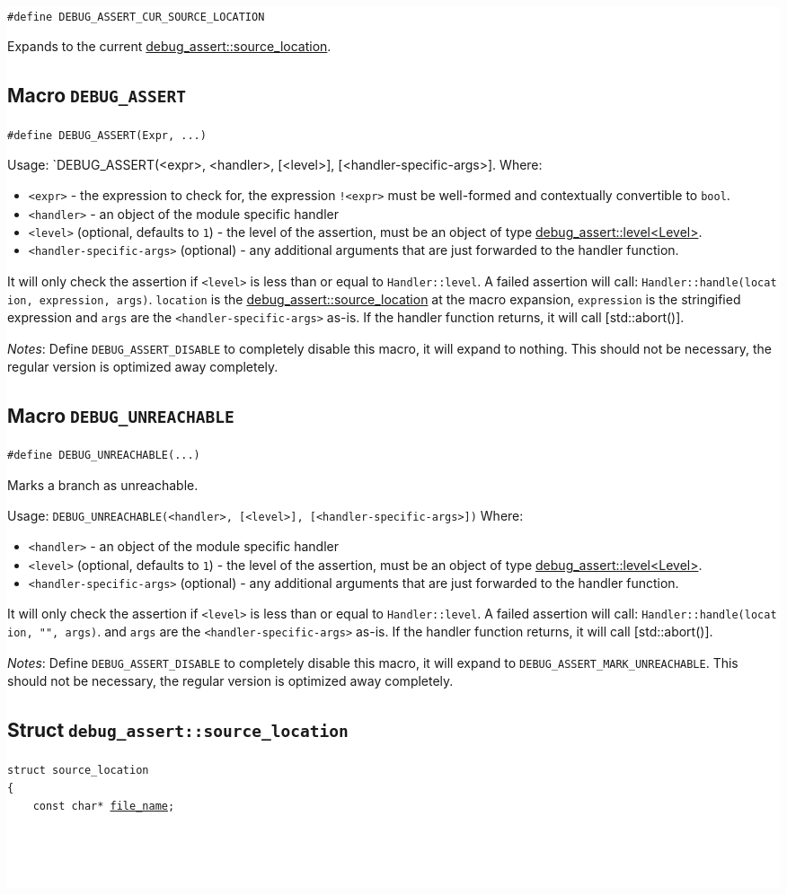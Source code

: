 <pre><code class="language-cpp">#define DEBUG_ASSERT_CUR_SOURCE_LOCATION</code></pre>

Expands to the current [debug\_assert::source\_location](doc_debug_assert.md#debug_assert::source_location).

## Macro `DEBUG_ASSERT`<a id="DEBUG_ASSERT"></a>

<pre><code class="language-cpp">#define DEBUG_ASSERT(Expr, ...)</code></pre>

Usage: \`DEBUG\_ASSERT(\<expr\>, \<handler\>, \[\<level\>\], \[\<handler-specific-args\>\]. Where:

  - `<expr>` - the expression to check for, the expression `!<expr>` must be well-formed and contextually convertible to `bool`.
  - `<handler>` - an object of the module specific handler
  - `<level>` (optional, defaults to `1`) - the level of the assertion, must be an object of type [debug\_assert::level\<Level\>](doc_debug_assert.md#debug_assert::level-Level-).
  - `<handler-specific-args>` (optional) - any additional arguments that are just forwarded to the handler function.

It will only check the assertion if `<level>` is less than or equal to `Handler::level`. A failed assertion will call: `Handler::handle(location, expression, args)`. `location` is the [debug\_assert::source\_location](doc_debug_assert.md#debug_assert::source_location) at the macro expansion, `expression` is the stringified expression and `args` are the `<handler-specific-args>` as-is. If the handler function returns, it will call \[std::abort()\].

*Notes*: Define `DEBUG_ASSERT_DISABLE` to completely disable this macro, it will expand to nothing. This should not be necessary, the regular version is optimized away completely.

## Macro `DEBUG_UNREACHABLE`<a id="DEBUG_UNREACHABLE"></a>

<pre><code class="language-cpp">#define DEBUG_UNREACHABLE(...)</code></pre>

Marks a branch as unreachable.

Usage: `DEBUG_UNREACHABLE(<handler>, [<level>], [<handler-specific-args>])` Where:

  - `<handler>` - an object of the module specific handler
  - `<level>` (optional, defaults to `1`) - the level of the assertion, must be an object of type [debug\_assert::level\<Level\>](doc_debug_assert.md#debug_assert::level-Level-).
  - `<handler-specific-args>` (optional) - any additional arguments that are just forwarded to the handler function.

It will only check the assertion if `<level>` is less than or equal to `Handler::level`. A failed assertion will call: `Handler::handle(location, "", args)`. and `args` are the `<handler-specific-args>` as-is. If the handler function returns, it will call \[std::abort()\].

*Notes*: Define `DEBUG_ASSERT_DISABLE` to completely disable this macro, it will expand to `DEBUG_ASSERT_MARK_UNREACHABLE`. This should not be necessary, the regular version is optimized away completely.

## Struct `debug_assert::source_location`<a id="debug_assert::source_location"></a>

<pre><code class="language-cpp">struct source_location
{
    const char* <a href='doc_debug_assert.md#debug_assert::source_location'>file_name</a>;
    